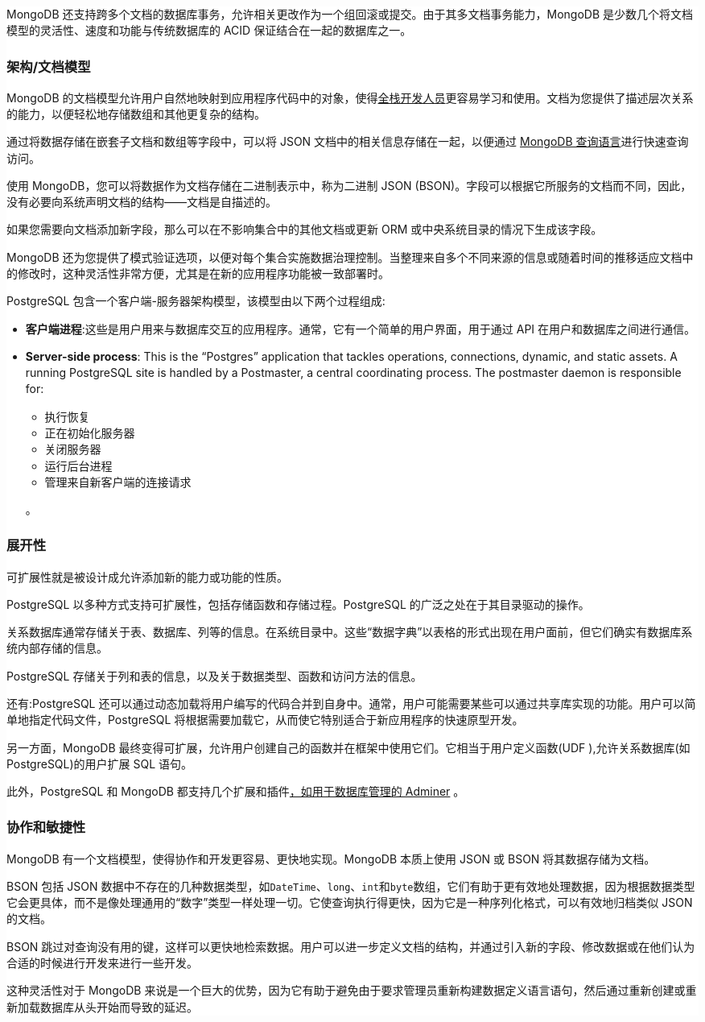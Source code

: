 MongoDB 还支持跨多个文档的数据库事务，允许相关更改作为一个组回滚或提交。由于其多文档事务能力，MongoDB 是少数几个将文档模型的灵活性、速度和功能与传统数据库的 ACID 保证结合在一起的数据库之一。

### 架构/文档模型

MongoDB 的文档模型允许用户自然地映射到应用程序代码中的对象，使得[全栈开发人员](https://kinsta.com/blog/what-is-a-full-stack-developer/)更容易学习和使用。文档为您提供了描述层次关系的能力，以便轻松地存储数组和其他更复杂的结构。

通过将数据存储在嵌套子文档和数组等字段中，可以将 JSON 文档中的相关信息存储在一起，以便通过 [MongoDB 查询语言](https://docs.mongodb.com/manual/tutorial/query-documents/?_ga=2.130438031.1290848558.1648275110-1418576625.1643962152)进行快速查询访问。

使用 MongoDB，您可以将数据作为文档存储在二进制表示中，称为二进制 JSON (BSON)。字段可以根据它所服务的文档而不同，因此，没有必要向系统声明文档的结构——文档是自描述的。

如果您需要向文档添加新字段，那么可以在不影响集合中的其他文档或更新 ORM 或中央系统目录的情况下生成该字段。

MongoDB 还为您提供了模式验证选项，以便对每个集合实施数据治理控制。当整理来自多个不同来源的信息或随着时间的推移适应文档中的修改时，这种灵活性非常方便，尤其是在新的应用程序功能被一致部署时。

PostgreSQL 包含一个客户端-服务器架构模型，该模型由以下两个过程组成:

*   **客户端进程**:这些是用户用来与数据库交互的应用程序。通常，它有一个简单的用户界面，用于通过 API 在用户和数据库之间进行通信。
*   **Server-side process**: This is the “Postgres” application that tackles operations, connections, dynamic, and static assets. A running PostgreSQL site is handled by a Postmaster, a central coordinating process. The postmaster daemon is responsible for:
    *   执行恢复
    *   正在初始化服务器
    *   关闭服务器
    *   运行后台进程
    *   管理来自新客户端的连接请求

    。

### 展开性

可扩展性就是被设计成允许添加新的能力或功能的性质。

PostgreSQL 以多种方式支持可扩展性，包括存储函数和存储过程。PostgreSQL 的广泛之处在于其目录驱动的操作。

关系数据库通常存储关于表、数据库、列等的信息。在系统目录中。这些“数据字典”以表格的形式出现在用户面前，但它们确实有数据库系统内部存储的信息。

PostgreSQL 存储关于列和表的信息，以及关于数据类型、函数和访问方法的信息。

还有:PostgreSQL 还可以通过动态加载将用户编写的代码合并到自身中。通常，用户可能需要某些可以通过共享库实现的功能。用户可以简单地指定代码文件，PostgreSQL 将根据需要加载它，从而使它特别适合于新应用程序的快速原型开发。

另一方面，MongoDB 最终变得可扩展，允许用户创建自己的函数并在框架中使用它们。它相当于用户定义函数(UDF ),允许关系数据库(如 PostgreSQL)的用户扩展 SQL 语句。

此外，PostgreSQL 和 MongoDB 都支持几个扩展和插件[，如用于数据库管理的 Adminer](https://kinsta.com/blog/adminer/) 。

### 协作和敏捷性

MongoDB 有一个文档模型，使得协作和开发更容易、更快地实现。MongoDB 本质上使用 JSON 或 BSON 将其数据存储为文档。

BSON 包括 JSON 数据中不存在的几种数据类型，如`DateTime`、`long`、`int`和`byte`数组，它们有助于更有效地处理数据，因为根据数据类型它会更具体，而不是像处理通用的“数字”类型一样处理一切。它使查询执行得更快，因为它是一种序列化格式，可以有效地归档类似 JSON 的文档。

BSON 跳过对查询没有用的键，这样可以更快地检索数据。用户可以进一步定义文档的结构，并通过引入新的字段、修改数据或在他们认为合适的时候进行开发来进行一些开发。

这种灵活性对于 MongoDB 来说是一个巨大的优势，因为它有助于避免由于要求管理员重新构建数据定义语言语句，然后通过重新创建或重新加载数据库从头开始而导致的延迟。
